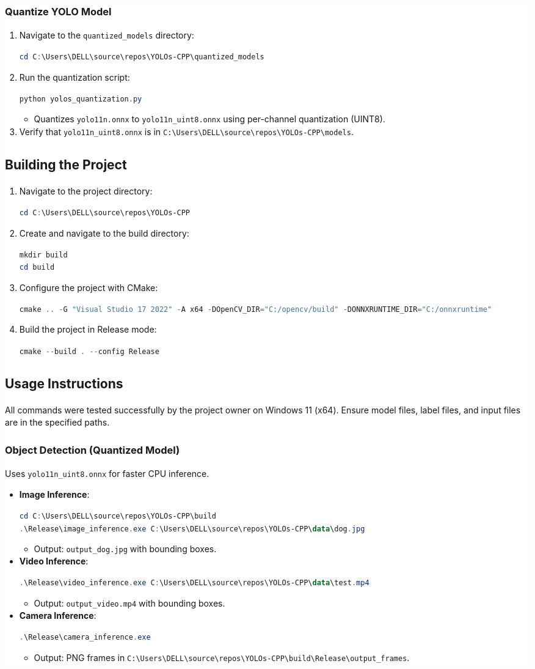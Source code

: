 ### Quantize YOLO Model
1. Navigate to the `quantized_models` directory:
   ```powershell
   cd C:\Users\DELL\source\repos\YOLOs-CPP\quantized_models
   ```
2. Run the quantization script:
   ```powershell
   python yolos_quantization.py
   ```
   - Quantizes `yolo11n.onnx` to `yolo11n_uint8.onnx` using per-channel quantization (UINT8).
3. Verify that `yolo11n_uint8.onnx` is in `C:\Users\DELL\source\repos\YOLOs-CPP\models`.

## Building the Project
1. Navigate to the project directory:
   ```powershell
   cd C:\Users\DELL\source\repos\YOLOs-CPP
   ```
2. Create and navigate to the build directory:
   ```powershell
   mkdir build
   cd build
   ```
3. Configure the project with CMake:
   ```powershell
   cmake .. -G "Visual Studio 17 2022" -A x64 -DOpenCV_DIR="C:/opencv/build" -DONNXRUNTIME_DIR="C:/onnxruntime"
   ```

4. Build the project in Release mode:
   ```powershell
   cmake --build . --config Release
   ```

## Usage Instructions
All commands were tested successfully by the project owner on Windows 11 (x64). Ensure model files, label files, and input files are in the specified paths.

### Object Detection (Quantized Model)
Uses `yolo11n_uint8.onnx` for faster CPU inference.
- **Image Inference**:
  ```powershell
  cd C:\Users\DELL\source\repos\YOLOs-CPP\build
  .\Release\image_inference.exe C:\Users\DELL\source\repos\YOLOs-CPP\data\dog.jpg
  ```
  - Output: `output_dog.jpg` with bounding boxes.
- **Video Inference**:
  ```powershell
  .\Release\video_inference.exe C:\Users\DELL\source\repos\YOLOs-CPP\data\test.mp4
  ```
  - Output: `output_video.mp4` with bounding boxes.
- **Camera Inference**:
  ```powershell
  .\Release\camera_inference.exe
  ```
  - Output: PNG frames in `C:\Users\DELL\source\repos\YOLOs-CPP\build\Release\output_frames`.
